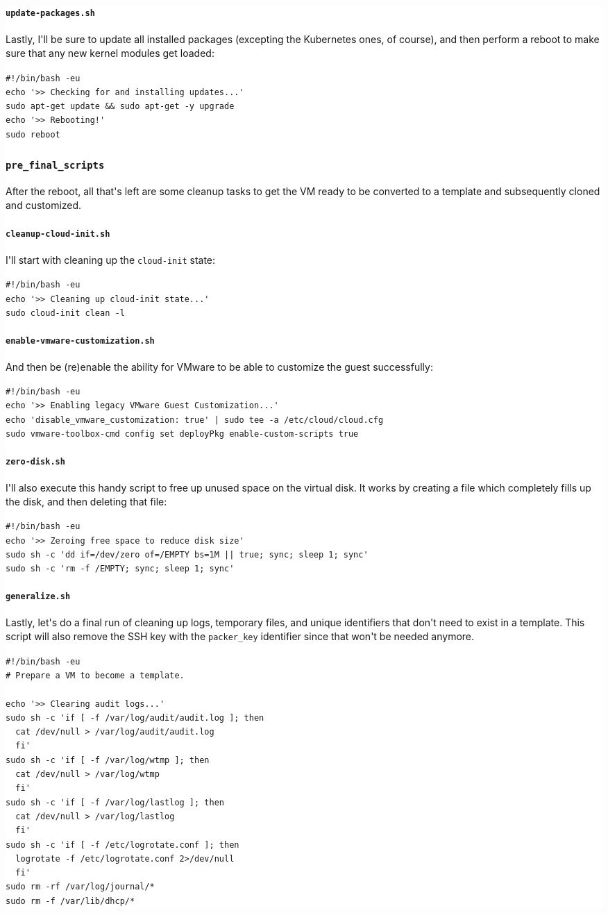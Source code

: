 #### `update-packages.sh`
Lastly, I'll be sure to update all installed packages (excepting the Kubernetes ones, of course), and then perform a reboot to make sure that any new kernel modules get loaded:
```shell
#!/bin/bash -eu
echo '>> Checking for and installing updates...'
sudo apt-get update && sudo apt-get -y upgrade
echo '>> Rebooting!'
sudo reboot
```

### `pre_final_scripts`
After the reboot, all that's left are some cleanup tasks to get the VM ready to be converted to a template and subsequently cloned and customized.

#### `cleanup-cloud-init.sh`
I'll start with cleaning up the `cloud-init` state:
```shell
#!/bin/bash -eu
echo '>> Cleaning up cloud-init state...'
sudo cloud-init clean -l
```

#### `enable-vmware-customization.sh`
And then be (re)enable the ability for VMware to be able to customize the guest successfully:
```shell
#!/bin/bash -eu
echo '>> Enabling legacy VMware Guest Customization...'
echo 'disable_vmware_customization: true' | sudo tee -a /etc/cloud/cloud.cfg
sudo vmware-toolbox-cmd config set deployPkg enable-custom-scripts true
```

#### `zero-disk.sh`
I'll also execute this handy script to free up unused space on the virtual disk. It works by creating a file which completely fills up the disk, and then deleting that file:
```shell
#!/bin/bash -eu
echo '>> Zeroing free space to reduce disk size'
sudo sh -c 'dd if=/dev/zero of=/EMPTY bs=1M || true; sync; sleep 1; sync'
sudo sh -c 'rm -f /EMPTY; sync; sleep 1; sync'
```

#### `generalize.sh`
Lastly, let's do a final run of cleaning up logs, temporary files, and unique identifiers that don't need to exist in a template. This script will also remove the SSH key with the `packer_key` identifier since that won't be needed anymore.
```shell
#!/bin/bash -eu
# Prepare a VM to become a template.

echo '>> Clearing audit logs...'
sudo sh -c 'if [ -f /var/log/audit/audit.log ]; then 
  cat /dev/null > /var/log/audit/audit.log 
  fi'
sudo sh -c 'if [ -f /var/log/wtmp ]; then 
  cat /dev/null > /var/log/wtmp
  fi'
sudo sh -c 'if [ -f /var/log/lastlog ]; then
  cat /dev/null > /var/log/lastlog
  fi'
sudo sh -c 'if [ -f /etc/logrotate.conf ]; then
  logrotate -f /etc/logrotate.conf 2>/dev/null
  fi'
sudo rm -rf /var/log/journal/*
sudo rm -f /var/lib/dhcp/*
```